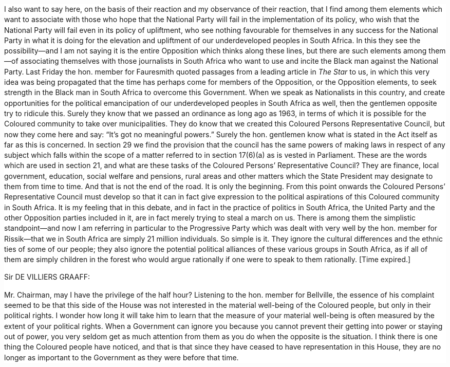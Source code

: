 <p>I also want to say here, on the basis of their reaction and my observance of their reaction, that I find among them elements which want to associate with those who hope that the National Party will fail in the implementation of its policy, who wish that the National Party will fail even in its policy of upliftment, who see nothing favourable for themselves in any success for the National Party in what it is doing for the elevation and upliftment of our underdeveloped peoples in South Africa. In this they see the possibility&#x2014;and I am not saying it is the entire Opposition which thinks along these lines, but there are such elements among them&#x2014;of associating themselves with those journalists in South Africa who want to use and incite the Black man against the National Party. Last Friday the hon. member for Fauresmith quoted passages from a leading article in <i>The Star</i> to us, in which this very idea was being propagated that the time has perhaps come for members of the Opposition, or the Opposition elements, to seek strength in the Black man in South Africa to overcome this Government. When we speak as Nationalists in this country, and create opportunities for the political emancipation of our underdeveloped peoples in South Africa as well, then the gentlemen opposite try to ridicule this. Surely they know that we passed an ordinance as long ago as 1963, in terms of which it is possible for the Coloured community to take over municipalities. They do know that we created this Coloured Persons Representative Council, but now they come here and say: &#x201C;It&#x2019;s got no meaningful powers.&#x201D; Surely the hon. gentlemen know what is stated in the Act itself as far as this is concerned. In section 29 we find the provision that the council has the same powers of making laws in respect of any subject which falls within the scope of a matter referred to in section 17(6)(a) as is vested in Parliament. These are the words which are used in section 21, and what are these tasks of the Coloured Persons&#x2019; Representative Council? They are finance, local government, education, social welfare and pensions, rural areas and other matters which the State President may designate to them from time to time. And that is not the end of the road. It is only the beginning. From this point onwards the Coloured Persons&#x2019; Representative Council must develop so that it can in fact give expression to the political aspirations of this Coloured community in South Africa. It is my feeling that in this debate, and in fact in the practice of politics in South Africa, the United Party and the other Opposition parties included in it, are in fact merely trying to steal a march on us. There is among them the simplistic standpoint&#x2014;and now I am referring in particular to the Progressive Party which was dealt with very well by the hon. member for Rissik&#x2014;that we in South Africa are simply 21 million individuals. So simple is it. They ignore the cultural differences and the ethnic ties of some of our people; they also ignore the potential political alliances of these various groups in South Africa, as if all of them are simply children in the forest who would argue rationally if one were to speak to them rationally. [Time expired.]</p>

</speech>

<speech by="#de_villiers_graaff">

<from>Sir <person refersTo="hansard_za">DE VILLIERS GRAAFF</person>:</from>

<p>Mr. Chairman, may I have the privilege of the half hour? Listening to the hon. member for Bellville, the essence of his complaint seemed to be that this side of the House was not interested in the material well-being of the Coloured people, but only in their political rights. I wonder how long it will take him to learn that the measure of your material well-being is often measured <span class="col_1971-1972" refersTo="page_1000"/>by the extent of your political rights. When a Government can ignore you because you cannot prevent their getting into power or staying out of power, you very seldom get as much attention from them as you do when the opposite is the situation. I think there is one thing the Coloured people have noticed, and that is that since they have ceased to have representation in this House, they are no longer as important to the Government as they were before that time.</p>

</speech>
